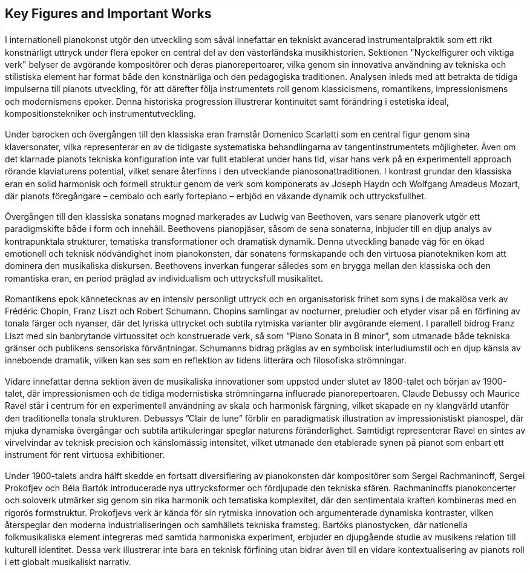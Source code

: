 ## Key Figures and Important Works

I internationell pianokonst utgör den utveckling som såväl innefattar en tekniskt avancerad
instrumentalpraktik som ett rikt konstnärligt uttryck under flera epoker en central del av den
västerländska musikhistorien. Sektionen "Nyckelfigurer och viktiga verk" belyser de avgörande
kompositörer och deras pianorepertoarer, vilka genom sin innovativa användning av tekniska och
stilistiska element har format både den konstnärliga och den pedagogiska traditionen. Analysen
inleds med att betrakta de tidiga impulserna till pianots utveckling, för att därefter följa
instrumentets roll genom klassicismens, romantikens, impressionismens och modernismens epoker. Denna
historiska progression illustrerar kontinuitet samt förändring i estetiska ideal,
kompositionstekniker och instrumentutveckling.

Under barocken och övergången till den klassiska eran framstår Domenico Scarlatti som en central
figur genom sina klaversonater, vilka representerar en av de tidigaste systematiska behandlingarna
av tangentinstrumentets möjligheter. Även om det klarnade pianots tekniska konfiguration inte var
fullt etablerat under hans tid, visar hans verk på en experimentell approach rörande klaviaturens
potential, vilket senare återfinns i den utvecklande pianosonattraditionen. I kontrast grundar den
klassiska eran en solid harmonisk och formell struktur genom de verk som komponerats av Joseph Haydn
och Wolfgang Amadeus Mozart, där pianots föregångare – cembalo och early fortepiano – erbjöd en
växande dynamik och uttrycksfullhet.

Övergången till den klassiska sonatans mognad markerades av Ludwig van Beethoven, vars senare
pianoverk utgör ett paradigmskifte både i form och innehåll. Beethovens pianopjäser, såsom de sena
sonaterna, inbjuder till en djup analys av kontrapunktala strukturer, tematiska transformationer och
dramatisk dynamik. Denna utveckling banade väg för en ökad emotionell och teknisk nödvändighet inom
pianokonsten, där sonatens formskapande och den virtuosa pianotekniken kom att dominera den
musikaliska diskursen. Beethovens inverkan fungerar således som en brygga mellan den klassiska och
den romantiska eran, en period präglad av individualism och uttrycksfull musikalitet.

Romantikens epok kännetecknas av en intensiv personligt uttryck och en organisatorisk frihet som
syns i de makalösa verk av Frédéric Chopin, Franz Liszt och Robert Schumann. Chopins samlingar av
nocturner, preludier och etyder visar på en förfining av tonala färger och nyanser, där det lyriska
uttrycket och subtila rytmiska varianter blir avgörande element. I parallell bidrog Franz Liszt med
sin banbrytande virtuossitet och konstruerade verk, så som “Piano Sonata in B minor”, som utmanade
både tekniska gränser och publikens sensoriska förväntningar. Schumanns bidrag präglas av en
symbolisk interludiumstil och en djup känsla av inneboende dramatik, vilken kan ses som en
reflektion av tidens litterära och filosofiska strömningar.

Vidare innefattar denna sektion även de musikaliska innovationer som uppstod under slutet av
1800-talet och början av 1900-talet, där impressionismen och de tidiga modernistiska strömningarna
influerade pianorepertoaren. Claude Debussy och Maurice Ravel står i centrum för en experimentell
användning av skala och harmonisk färgning, vilket skapade en ny klangvärld utanför den
traditionella tonala strukturen. Debussys ”Clair de lune” förblir en paradigmatisk illustration av
impressionistiskt pianospel, där mjuka dynamiska övergångar och subtila artikuleringar speglar
naturens föränderlighet. Samtidigt representerar Ravel en sintes av virvelvindar av teknisk
precision och känslomässig intensitet, vilket utmanade den etablerade synen på pianot som enbart ett
instrument för rent virtuosa exhibitioner.

Under 1900-talets andra hälft skedde en fortsatt diversifiering av pianokonsten där kompositörer som
Sergei Rachmaninoff, Sergei Prokofjev och Béla Bartók introducerade nya uttrycksformer och
fördjupade den tekniska sfären. Rachmaninoffs pianokoncerter och soloverk utmärker sig genom sin
rika harmonik och tematiska komplexitet, där den sentimentala kraften kombineras med en rigorös
formstruktur. Prokofjevs verk är kända för sin rytmiska innovation och argumenterade dynamiska
kontraster, vilken återspeglar den moderna industrialiseringen och samhällets tekniska framsteg.
Bartóks pianostycken, där nationella folkmusikaliska element integreras med samtida harmoniska
experiment, erbjuder en djupgående studie av musikens relation till kulturell identitet. Dessa verk
illustrerar inte bara en teknisk förfining utan bidrar även till en vidare kontextualisering av
pianots roll i ett globalt musikaliskt narrativ.

